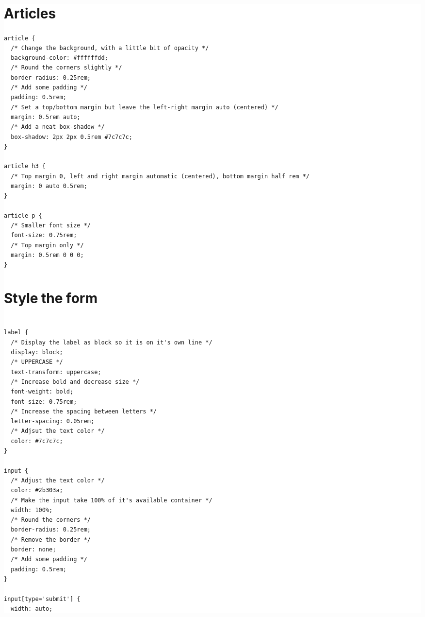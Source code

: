 
# Articles

```
article {
  /* Change the background, with a little bit of opacity */
  background-color: #ffffffdd;
  /* Round the corners slightly */
  border-radius: 0.25rem;
  /* Add some padding */
  padding: 0.5rem;
  /* Set a top/bottom margin but leave the left-right margin auto (centered) */
  margin: 0.5rem auto;
  /* Add a neat box-shadow */
  box-shadow: 2px 2px 0.5rem #7c7c7c;
}

article h3 {
  /* Top margin 0, left and right margin automatic (centered), bottom margin half rem */
  margin: 0 auto 0.5rem;
}

article p {
  /* Smaller font size */
  font-size: 0.75rem;
  /* Top margin only */
  margin: 0.5rem 0 0 0;
}
```

# Style the form

```

label {
  /* Display the label as block so it is on it's own line */
  display: block;
  /* UPPERCASE */
  text-transform: uppercase;
  /* Increase bold and decrease size */
  font-weight: bold;
  font-size: 0.75rem;
  /* Increase the spacing between letters */
  letter-spacing: 0.05rem;
  /* Adjsut the text color */
  color: #7c7c7c;
}

input {
  /* Adjust the text color */
  color: #2b303a;
  /* Make the input take 100% of it's available container */
  width: 100%;
  /* Round the corners */
  border-radius: 0.25rem;
  /* Remove the border */
  border: none;
  /* Add some padding */
  padding: 0.5rem;
}

input[type='submit'] {
  width: auto;
```